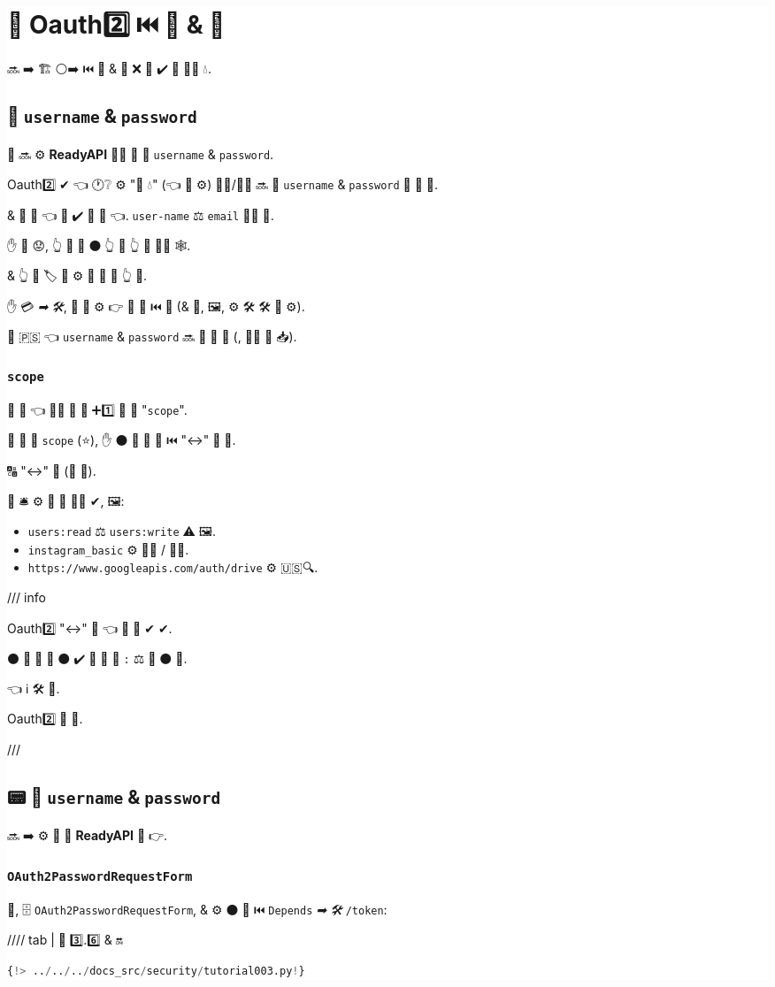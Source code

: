 # 🙅 Oauth2️⃣ ⏮️ 🔐 &amp; 📨

🔜 ➡️ 🏗 ⚪️➡️ ⏮️ 📃 &amp; 🚮 ❌ 🍕 ✔️ 🏁 💂‍♂ 💧.

## 🤚 `username` &amp; `password`

👥 🔜 ⚙️ **ReadyAPI** 💂‍♂ 🚙 🤚 `username` &amp; `password`.

Oauth2️⃣ ✔ 👈 🕐❔ ⚙️ "🔐 💧" (👈 👥 ⚙️) 👩‍💻/👩‍💻 🔜 📨 `username` &amp; `password` 🏑 📨 💽.

&amp; 🔌 💬 👈 🏑 ✔️ 🌟 💖 👈. `user-name` ⚖️ `email` 🚫🔜 👷.

✋️ 🚫 😟, 👆 💪 🎦 ⚫️ 👆 🎋 👆 🏁 👩‍💻 🕸.

&amp; 👆 💽 🏷 💪 ⚙️ 🙆 🎏 📛 👆 💚.

✋️ 💳 *➡ 🛠️*, 👥 💪 ⚙️ 👉 📛 🔗 ⏮️ 🔌 (&amp; 💪, 🖼, ⚙️ 🛠️ 🛠️ 🧾 ⚙️).

🔌 🇵🇸 👈 `username` &amp; `password` 🔜 📨 📨 💽 (, 🙅‍♂ 🎻 📥).

### `scope`

🔌 💬 👈 👩‍💻 💪 📨 ➕1️⃣ 📨 🏑 "`scope`".

📨 🏑 📛 `scope` (⭐), ✋️ ⚫️ 🤙 📏 🎻 ⏮️ "↔" 🎏 🚀.

🔠 "↔" 🎻 (🍵 🚀).

👫 🛎 ⚙️ 📣 🎯 💂‍♂ ✔, 🖼:

* `users:read` ⚖️ `users:write` ⚠ 🖼.
* `instagram_basic` ⚙️ 👱📔 / 👱📔.
* `https://www.googleapis.com/auth/drive` ⚙️ 🇺🇸🔍.

/// info

Oauth2️⃣ "↔" 🎻 👈 📣 🎯 ✔ ✔.

⚫️ 🚫 🤔 🚥 ⚫️ ✔️ 🎏 🦹 💖 `:` ⚖️ 🚥 ⚫️ 📛.

👈 ℹ 🛠️ 🎯.

Oauth2️⃣ 👫 🎻.

///

## 📟 🤚 `username` &amp; `password`

🔜 ➡️ ⚙️ 🚙 🚚 **ReadyAPI** 🍵 👉.

### `OAuth2PasswordRequestForm`

🥇, 🗄 `OAuth2PasswordRequestForm`, &amp; ⚙️ ⚫️ 🔗 ⏮️ `Depends` *➡ 🛠️* `/token`:

//// tab | 🐍 3️⃣.6️⃣ &amp; 🔛

```Python hl_lines="4  76"
{!> ../../../docs_src/security/tutorial003.py!}
```
